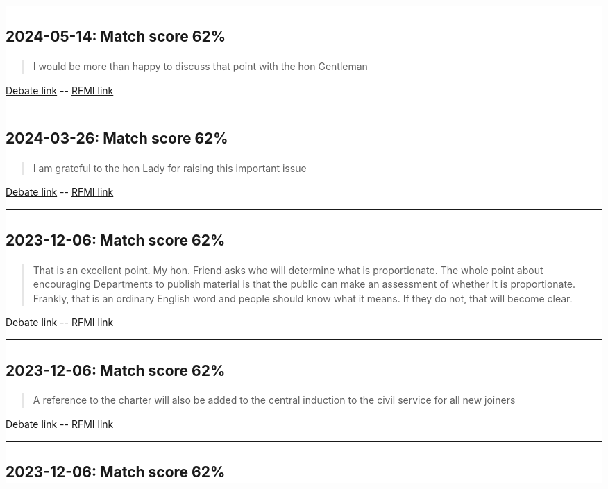 
---



## 2024-05-14: Match score 62%

>I would be more than happy to discuss that point with the hon Gentleman

[Debate link](https://www.theyworkforyou.com/debates/?id=2024-05-14c.121.3)  --  [RFMI link](https://www.theyworkforyou.com/mp/25340/register)


---



## 2024-03-26: Match score 62%

>I am grateful to the hon Lady for raising this important issue

[Debate link](https://www.theyworkforyou.com/debates/?id=2024-03-26b.1390.3)  --  [RFMI link](https://www.theyworkforyou.com/mp/25340/register)


---



## 2023-12-06: Match score 62%

>That is an excellent point. My hon. Friend asks who will determine what is proportionate. The whole point about encouraging Departments to publish material is that the public can make an assessment of whether it is proportionate. Frankly, that is an ordinary English word and people should know what it means. If they do not, that will become clear.

[Debate link](https://www.theyworkforyou.com/debates/?id=2023-12-06b.353.0)  --  [RFMI link](https://www.theyworkforyou.com/mp/25340/register)


---



## 2023-12-06: Match score 62%

>A reference to the charter will also be added to the central induction to the civil service for all new joiners

[Debate link](https://www.theyworkforyou.com/debates/?id=2023-12-06b.341.1)  --  [RFMI link](https://www.theyworkforyou.com/mp/25340/register)


---



## 2023-12-06: Match score 62%
